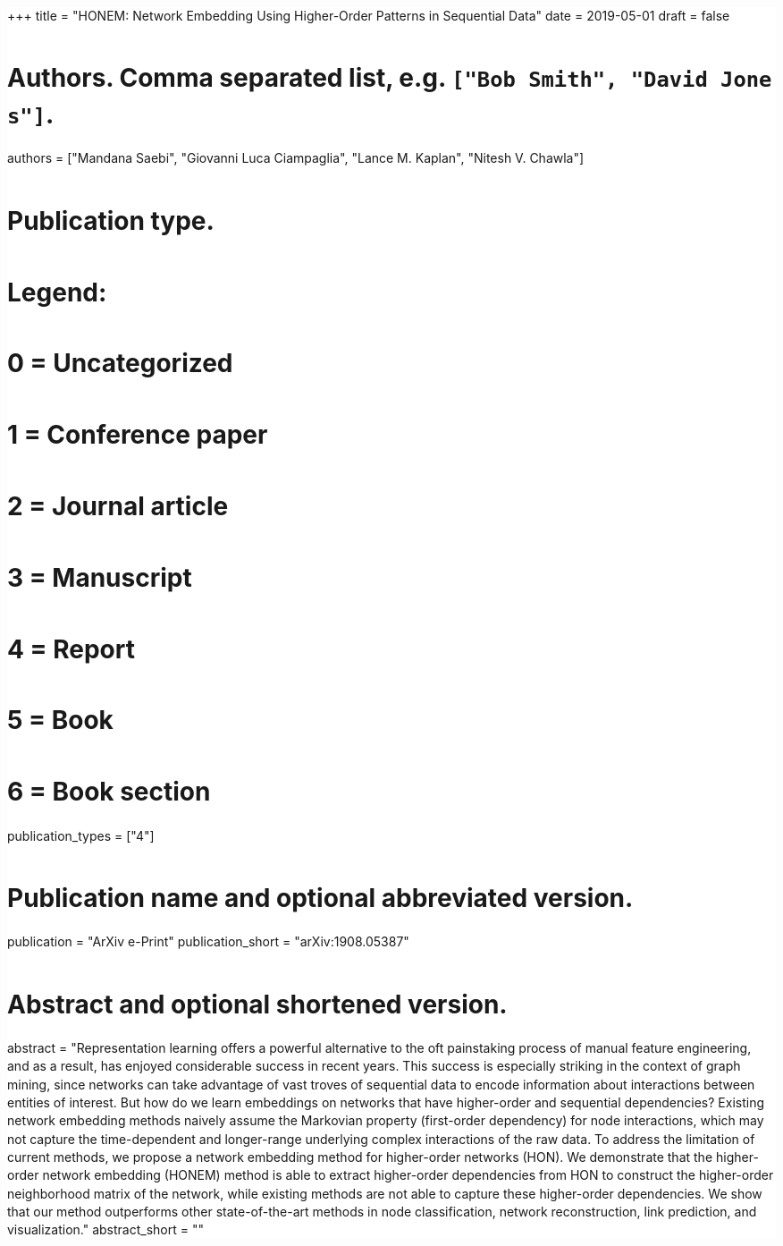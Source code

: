 +++
title = "HONEM: Network Embedding Using Higher-Order Patterns in Sequential Data"
date = 2019-05-01
draft = false

# Authors. Comma separated list, e.g. `["Bob Smith", "David Jones"]`.
authors = ["Mandana Saebi", "Giovanni Luca Ciampaglia", "Lance M. Kaplan", "Nitesh V. Chawla"]

# Publication type.
# Legend:
# 0 = Uncategorized
# 1 = Conference paper
# 2 = Journal article
# 3 = Manuscript
# 4 = Report
# 5 = Book
# 6 = Book section
publication_types = ["4"]

# Publication name and optional abbreviated version.
publication = "ArXiv e-Print"
publication_short = "arXiv:1908.05387"

# Abstract and optional shortened version.
abstract = "Representation learning offers a powerful alternative to the oft painstaking process of manual feature engineering, and as a result, has enjoyed considerable success in recent years. This success is especially striking in the context of graph mining, since networks can take advantage of vast troves of sequential data to encode information about interactions between entities of interest. But how do we learn embeddings on networks that have higher-order and sequential dependencies? Existing network embedding methods naively assume the Markovian property (first-order dependency) for node interactions, which may not capture the time-dependent and longer-range underlying complex interactions of the raw data. To address the limitation of current methods, we propose a network embedding method for higher-order networks (HON). We demonstrate that the higher-order network embedding (HONEM) method is able to extract higher-order dependencies from HON to construct the higher-order neighborhood matrix of the network, while existing methods are not able to capture these higher-order dependencies. We show that our method outperforms other state-of-the-art methods in node classification, network reconstruction, link prediction, and visualization."
abstract_short = ""
